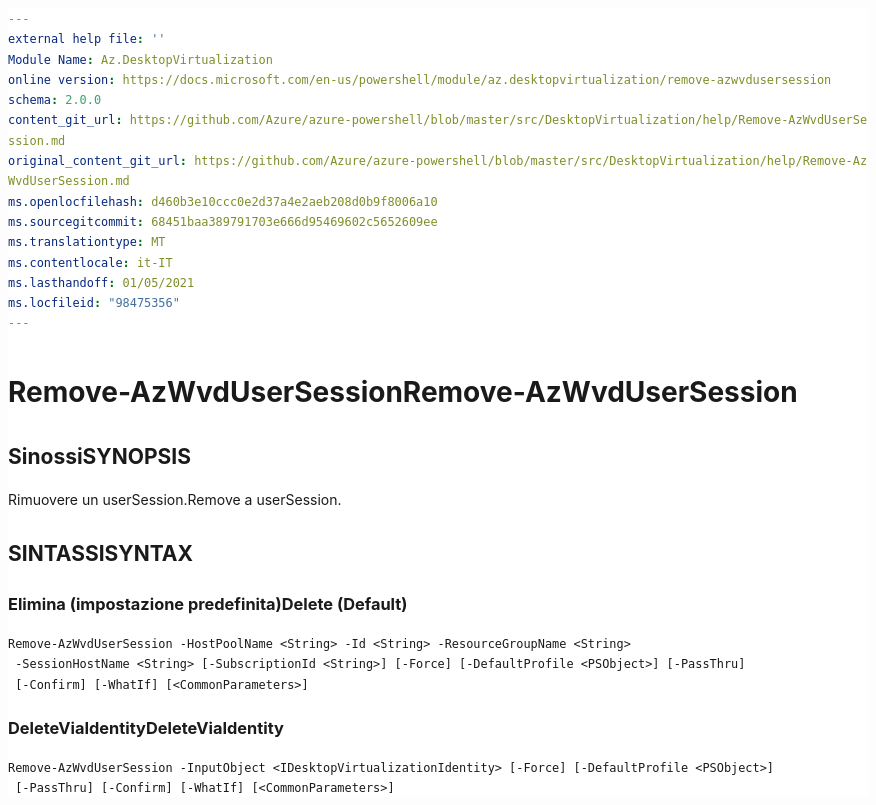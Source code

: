 ```yaml
---
external help file: ''
Module Name: Az.DesktopVirtualization
online version: https://docs.microsoft.com/en-us/powershell/module/az.desktopvirtualization/remove-azwvdusersession
schema: 2.0.0
content_git_url: https://github.com/Azure/azure-powershell/blob/master/src/DesktopVirtualization/help/Remove-AzWvdUserSession.md
original_content_git_url: https://github.com/Azure/azure-powershell/blob/master/src/DesktopVirtualization/help/Remove-AzWvdUserSession.md
ms.openlocfilehash: d460b3e10ccc0e2d37a4e2aeb208d0b9f8006a10
ms.sourcegitcommit: 68451baa389791703e666d95469602c5652609ee
ms.translationtype: MT
ms.contentlocale: it-IT
ms.lasthandoff: 01/05/2021
ms.locfileid: "98475356"
---
```

# <span data-ttu-id="f8ebf-101">Remove-AzWvdUserSession</span><span class="sxs-lookup"><span data-stu-id="f8ebf-101">Remove-AzWvdUserSession</span></span>

## <span data-ttu-id="f8ebf-102">Sinossi</span><span class="sxs-lookup"><span data-stu-id="f8ebf-102">SYNOPSIS</span></span>
<span data-ttu-id="f8ebf-103">Rimuovere un userSession.</span><span class="sxs-lookup"><span data-stu-id="f8ebf-103">Remove a userSession.</span></span>

## <span data-ttu-id="f8ebf-104">SINTASSI</span><span class="sxs-lookup"><span data-stu-id="f8ebf-104">SYNTAX</span></span>

### <span data-ttu-id="f8ebf-105">Elimina (impostazione predefinita)</span><span class="sxs-lookup"><span data-stu-id="f8ebf-105">Delete (Default)</span></span>
```
Remove-AzWvdUserSession -HostPoolName <String> -Id <String> -ResourceGroupName <String>
 -SessionHostName <String> [-SubscriptionId <String>] [-Force] [-DefaultProfile <PSObject>] [-PassThru]
 [-Confirm] [-WhatIf] [<CommonParameters>]
```

### <span data-ttu-id="f8ebf-106">DeleteViaIdentity</span><span class="sxs-lookup"><span data-stu-id="f8ebf-106">DeleteViaIdentity</span></span>
```
Remove-AzWvdUserSession -InputObject <IDesktopVirtualizationIdentity> [-Force] [-DefaultProfile <PSObject>]
 [-PassThru] [-Confirm] [-WhatIf] [<CommonParameters>]
```
